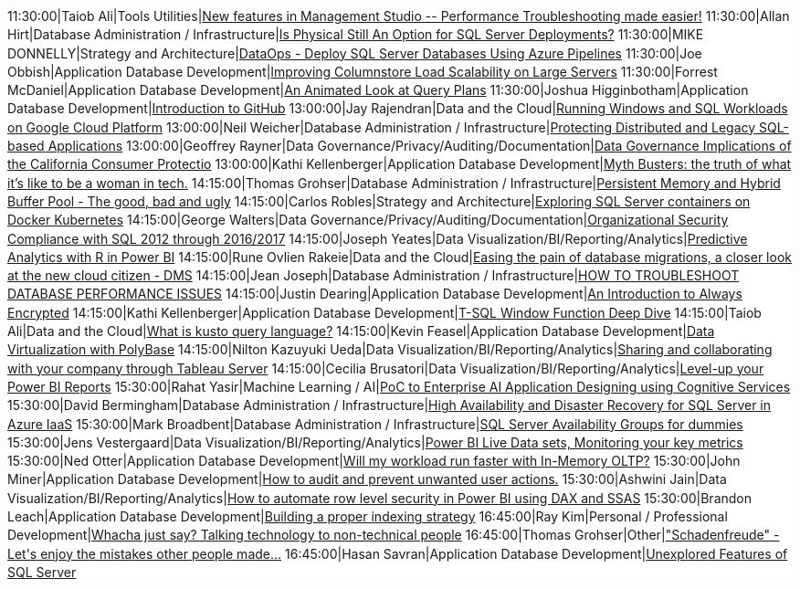 11:30:00|Taiob Ali|Tools  Utilities|[New features in Management Studio  -- Performance Troubleshooting made easier!](95548.md)
11:30:00|Allan Hirt|Database Administration / Infrastructure|[Is Physical Still An Option for SQL Server Deployments?](95675.md)
11:30:00|MIKE DONNELLY|Strategy and Architecture|[DataOps - Deploy SQL Server Databases Using Azure Pipelines](96756.md)
11:30:00|Joe Obbish|Application  Database Development|[Improving Columnstore Load Scalability on Large Servers](98118.md)
11:30:00|Forrest McDaniel|Application  Database Development|[An Animated Look at Query Plans](98120.md)
11:30:00|Joshua Higginbotham|Application  Database Development|[Introduction to GitHub](98525.md)
13:00:00|Jay Rajendran|Data and the Cloud|[Running Windows and SQL Workloads on Google Cloud Platform](98114.md)
13:00:00|Neil Weicher|Database Administration / Infrastructure|[Protecting Distributed and Legacy SQL-based Applications](98688.md)
13:00:00|Geoffrey Rayner|Data Governance/Privacy/Auditing/Documentation|[Data Governance Implications of the California Consumer Protectio](99037.md)
13:00:00|Kathi Kellenberger|Application  Database Development|[Myth Busters: the truth of what it’s like to be a woman in tech.](99084.md)
14:15:00|Thomas Grohser|Database Administration / Infrastructure|[Persistent Memory and Hybrid Buffer Pool - The good, bad and ugly](94503.md)
14:15:00|Carlos Robles|Strategy and Architecture|[Exploring SQL Server containers on Docker  Kubernetes](94504.md)
14:15:00|George Walters|Data Governance/Privacy/Auditing/Documentation|[Organizational Security  Compliance with SQL 2012 through 2016/2017](94530.md)
14:15:00|Joseph Yeates|Data Visualization/BI/Reporting/Analytics|[Predictive Analytics with R in Power BI](94533.md)
14:15:00|Rune Ovlien Rakeie|Data and the Cloud|[Easing the pain of database migrations, a closer look at the new cloud citizen - DMS](94576.md)
14:15:00|Jean Joseph|Database Administration / Infrastructure|[HOW TO TROUBLESHOOT DATABASE PERFORMANCE ISSUES](94580.md)
14:15:00|Justin Dearing|Application  Database Development|[An Introduction to Always Encrypted](94723.md)
14:15:00|Kathi Kellenberger|Application  Database Development|[T-SQL Window Function Deep Dive](94882.md)
14:15:00|Taiob Ali|Data and the Cloud|[What is kusto query language?](95549.md)
14:15:00|Kevin Feasel|Application  Database Development|[Data Virtualization with PolyBase](95862.md)
14:15:00|Nilton Kazuyuki Ueda|Data Visualization/BI/Reporting/Analytics|[Sharing and collaborating with your company through Tableau Server](96294.md)
14:15:00|Cecilia Brusatori|Data Visualization/BI/Reporting/Analytics|[Level-up your Power BI Reports](96493.md)
15:30:00|Rahat Yasir|Machine Learning / AI|[PoC to Enterprise AI Application Designing using Cognitive Services](94621.md)
15:30:00|David Bermingham|Database Administration / Infrastructure|[High Availability and Disaster Recovery for SQL Server in Azure IaaS](94916.md)
15:30:00|Mark Broadbent|Database Administration / Infrastructure|[SQL Server Availability Groups for dummies](95351.md)
15:30:00|Jens Vestergaard|Data Visualization/BI/Reporting/Analytics|[Power BI Live Data sets, Monitoring your key metrics](95573.md)
15:30:00|Ned Otter|Application  Database Development|[Will my workload run faster with In-Memory OLTP?](95637.md)
15:30:00|John Miner|Application  Database Development|[How to audit and prevent unwanted user actions.](95702.md)
15:30:00|Ashwini Jain|Data Visualization/BI/Reporting/Analytics|[How to automate row level security in Power BI using DAX and SSAS](96020.md)
15:30:00|Brandon Leach|Application  Database Development|[Building a proper indexing strategy](99032.md)
16:45:00|Ray Kim|Personal / Professional Development|[Whacha just say? Talking technology to non-technical people](94496.md)
16:45:00|Thomas Grohser|Other|["Schadenfreude" - Let's enjoy the mistakes other people made...](94497.md)
16:45:00|Hasan Savran|Application  Database Development|[Unexplored Features of SQL Server](94522.md)